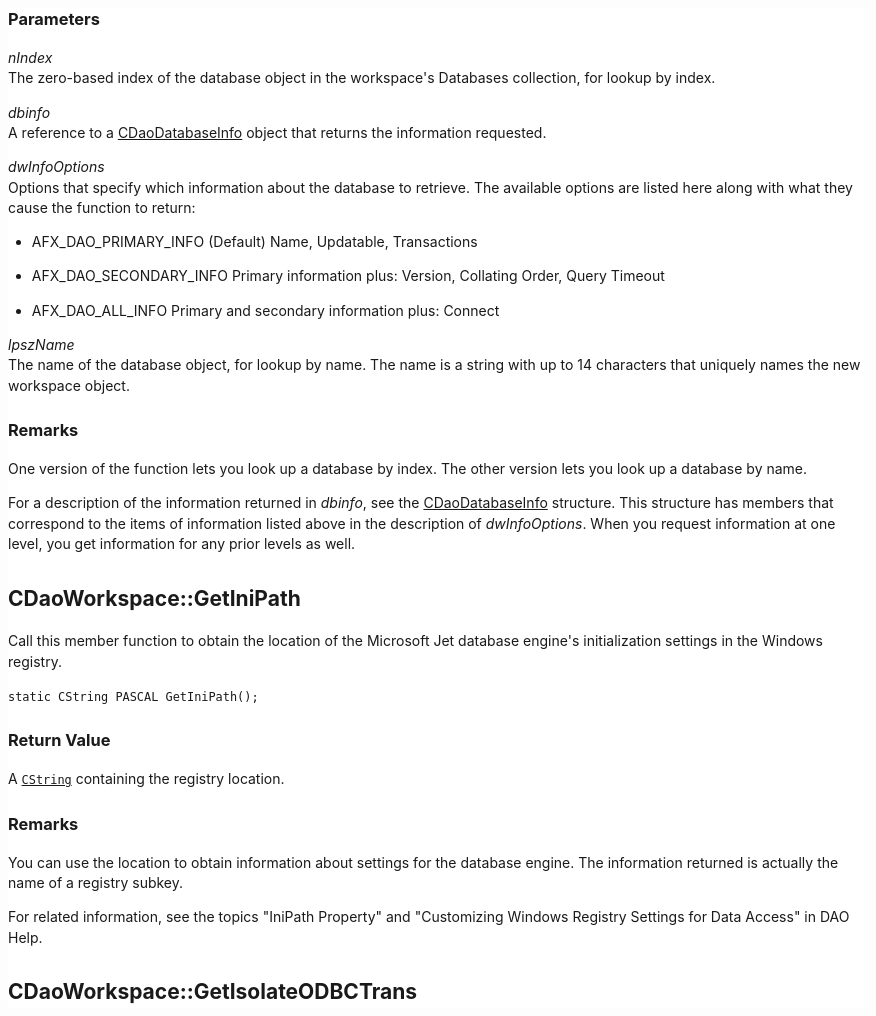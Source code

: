 ### Parameters

*nIndex*<br/>
The zero-based index of the database object in the workspace's Databases collection, for lookup by index.

*dbinfo*<br/>
A reference to a [CDaoDatabaseInfo](../../mfc/reference/cdaodatabaseinfo-structure.md) object that returns the information requested.

*dwInfoOptions*<br/>
Options that specify which information about the database to retrieve. The available options are listed here along with what they cause the function to return:

- AFX_DAO_PRIMARY_INFO (Default) Name, Updatable, Transactions

- AFX_DAO_SECONDARY_INFO Primary information plus: Version, Collating Order, Query Timeout

- AFX_DAO_ALL_INFO Primary and secondary information plus: Connect

*lpszName*<br/>
The name of the database object, for lookup by name. The name is a string with up to 14 characters that uniquely names the new workspace object.

### Remarks

One version of the function lets you look up a database by index. The other version lets you look up a database by name.

For a description of the information returned in *dbinfo*, see the [CDaoDatabaseInfo](../../mfc/reference/cdaodatabaseinfo-structure.md) structure. This structure has members that correspond to the items of information listed above in the description of *dwInfoOptions*. When you request information at one level, you get information for any prior levels as well.

## <a name="getinipath"></a> CDaoWorkspace::GetIniPath

Call this member function to obtain the location of the Microsoft Jet database engine's initialization settings in the Windows registry.

```
static CString PASCAL GetIniPath();
```

### Return Value

A [`CString`](../../atl-mfc-shared/reference/cstringt-class.md) containing the registry location.

### Remarks

You can use the location to obtain information about settings for the database engine. The information returned is actually the name of a registry subkey.

For related information, see the topics "IniPath Property" and "Customizing Windows Registry Settings for Data Access" in DAO Help.

## <a name="getisolateodbctrans"></a> CDaoWorkspace::GetIsolateODBCTrans
